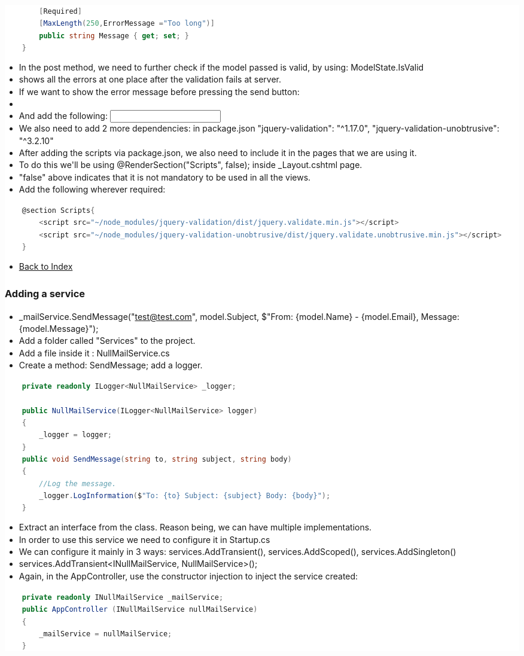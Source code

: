 ```csharp
        [Required]
        [MaxLength(250,ErrorMessage ="Too long")]
        public string Message { get; set; }
    }
````
* In the post method, we need to further check if the model passed is valid, by using: ModelState.IsValid
* <div asp-validation-summary="All"></div> shows all the errors at one place after the validation fails at server.
* If we want to show the error message before pressing the send button:
* <div asp-validation-summary="ModelOnly"></div>
* And add the following: 
	<input asp-for="Name" />
    <span asp-validation-for="Name"></span>
* We also need to add 2 more dependencies: in package.json
	"jquery-validation": "^1.17.0",
    "jquery-validation-unobtrusive": "^3.2.10"
* After adding the scripts via package.json, we also need to include it in the pages that we are using it.
* To do this we'll be using	@RenderSection("Scripts", false); inside _Layout.cshtml page.
* "false" above indicates that it is not mandatory to be used in all the views.
* Add the following wherever required:
```csharp
	@section Scripts{
		<script src="~/node_modules/jquery-validation/dist/jquery.validate.min.js"></script>
		<script src="~/node_modules/jquery-validation-unobtrusive/dist/jquery.validate.unobtrusive.min.js"></script>
	}
```
* [Back to Index](#home)

### <a name="headAddingAService"></a>Adding a service
* _mailService.SendMessage("test@test.com", model.Subject, $"From: {model.Name} - {model.Email}, Message: {model.Message}");
* Add a folder called "Services" to the project.
* Add a file inside it : NullMailService.cs
* Create a method: SendMessage; add a logger.
```csharp
    private readonly ILogger<NullMailService> _logger;
	
    public NullMailService(ILogger<NullMailService> logger)
    {
        _logger = logger;
    }
    public void SendMessage(string to, string subject, string body)
    {
        //Log the message.
        _logger.LogInformation($"To: {to} Subject: {subject} Body: {body}");
    }
```
* Extract an interface from the class. Reason being, we can have multiple implementations.
* In order to use this service we need to configure it in Startup.cs
* We can configure it mainly in 3 ways: services.AddTransient(), services.AddScoped(), services.AddSingleton()		
* services.AddTransient<INullMailService, NullMailService>();
* Again, in the AppController, use the constructor injection to inject the service created:
```csharp	
    private readonly INullMailService _mailService;
    public AppController (INullMailService nullMailService)
    {
        _mailService = nullMailService;
    }
```
```csharp
```